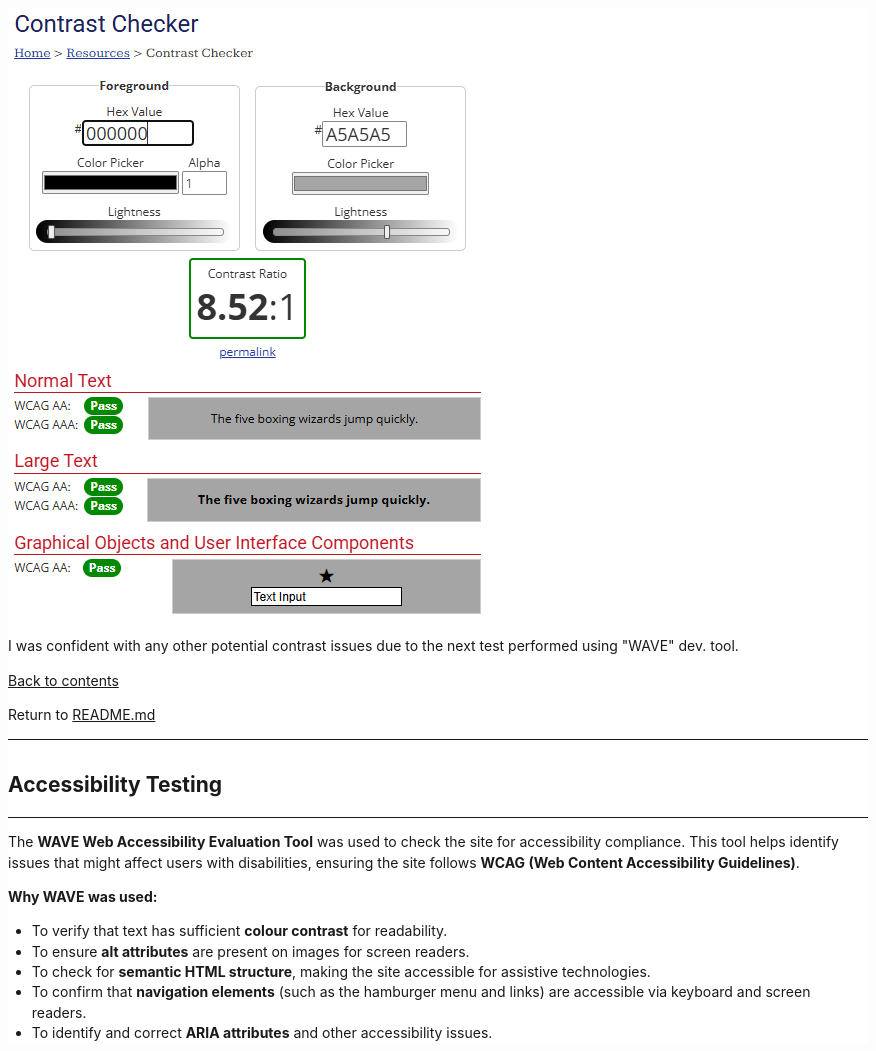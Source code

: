 ![Number 5 onwards game grid check](assets/testing/images/contrast-check-5.png)


I was confident with any other potential contrast issues due to the next test performed using "WAVE" dev. tool.



[Back to contents](#contents)

Return to [README.md](README.md)


----------
## Accessibility Testing
----------

The **WAVE Web Accessibility Evaluation Tool** was used to check the site for accessibility compliance. This tool helps identify issues that might affect users with disabilities, ensuring the site follows **WCAG (Web Content Accessibility Guidelines)**.

**Why WAVE was used:**
- To verify that text has sufficient **colour contrast** for readability.
- To ensure **alt attributes** are present on images for screen readers.
- To check for **semantic HTML structure**, making the site accessible for assistive technologies.
- To confirm that **navigation elements** (such as the hamburger menu and links) are accessible via keyboard and screen readers.
- To identify and correct **ARIA attributes** and other accessibility issues.
